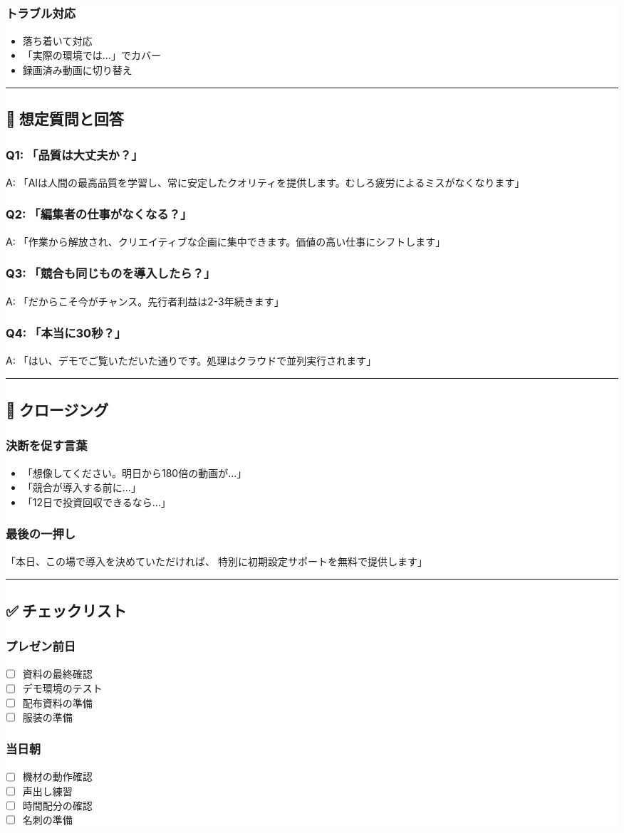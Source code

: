 ### トラブル対応
- 落ち着いて対応
- 「実際の環境では...」でカバー
- 録画済み動画に切り替え

---

## 💬 想定質問と回答

### Q1: 「品質は大丈夫か？」
A: 「AIは人間の最高品質を学習し、常に安定したクオリティを提供します。むしろ疲労によるミスがなくなります」

### Q2: 「編集者の仕事がなくなる？」
A: 「作業から解放され、クリエイティブな企画に集中できます。価値の高い仕事にシフトします」

### Q3: 「競合も同じものを導入したら？」
A: 「だからこそ今がチャンス。先行者利益は2-3年続きます」

### Q4: 「本当に30秒？」
A: 「はい、デモでご覧いただいた通りです。処理はクラウドで並列実行されます」

---

## 🏁 クロージング

### 決断を促す言葉
- 「想像してください。明日から180倍の動画が...」
- 「競合が導入する前に...」
- 「12日で投資回収できるなら...」

### 最後の一押し
「本日、この場で導入を決めていただければ、
特別に初期設定サポートを無料で提供します」

---

## ✅ チェックリスト

### プレゼン前日
- [ ] 資料の最終確認
- [ ] デモ環境のテスト
- [ ] 配布資料の準備
- [ ] 服装の準備

### 当日朝
- [ ] 機材の動作確認
- [ ] 声出し練習
- [ ] 時間配分の確認
- [ ] 名刺の準備
